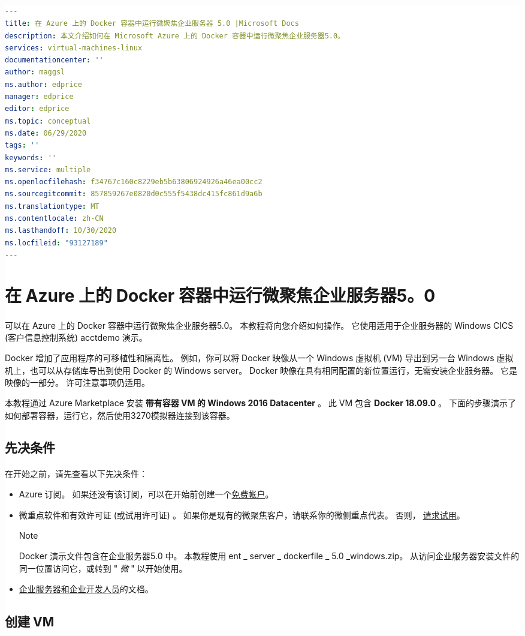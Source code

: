 ```yaml
---
title: 在 Azure 上的 Docker 容器中运行微聚焦企业服务器 5.0 |Microsoft Docs
description: 本文介绍如何在 Microsoft Azure 上的 Docker 容器中运行微聚焦企业服务器5.0。
services: virtual-machines-linux
documentationcenter: ''
author: maggsl
ms.author: edprice
manager: edprice
editor: edprice
ms.topic: conceptual
ms.date: 06/29/2020
tags: ''
keywords: ''
ms.service: multiple
ms.openlocfilehash: f34767c160c8229eb5b63806924926a46ea00cc2
ms.sourcegitcommit: 857859267e0820d0c555f5438dc415fc861d9a6b
ms.translationtype: MT
ms.contentlocale: zh-CN
ms.lasthandoff: 10/30/2020
ms.locfileid: "93127189"
---
```

# <a name="run-micro-focus-enterprise-server-50-in-a-docker-container-on-azure"></a>在 Azure 上的 Docker 容器中运行微聚焦企业服务器5。0

可以在 Azure 上的 Docker 容器中运行微聚焦企业服务器5.0。 本教程将向您介绍如何操作。 它使用适用于企业服务器的 Windows CICS (客户信息控制系统) acctdemo 演示。

Docker 增加了应用程序的可移植性和隔离性。 例如，你可以将 Docker 映像从一个 Windows 虚拟机 (VM) 导出到另一台 Windows 虚拟机上，也可以从存储库导出到使用 Docker 的 Windows server。 Docker 映像在具有相同配置的新位置运行，无需安装企业服务器。 它是映像的一部分。 许可注意事项仍适用。

本教程通过 Azure Marketplace 安装 **带有容器 VM 的 Windows 2016 Datacenter** 。 此 VM 包含 **Docker 18.09.0** 。 下面的步骤演示了如何部署容器，运行它，然后使用3270模拟器连接到该容器。

## <a name="prerequisites"></a>先决条件

在开始之前，请先查看以下先决条件：

-   Azure 订阅。 如果还没有该订阅，可以在开始前创建一个[免费帐户](https://azure.microsoft.com/free/?WT.mc_id=A261C142F)。

-   微重点软件和有效许可证 (或试用许可证) 。 如果你是现有的微聚焦客户，请联系你的微侧重点代表。 否则， [请求试用](https://www.microfocus.com/products/enterprise-suite/enterprise-server/trial/)。

    > [!Note] 
    > Docker 演示文件包含在企业服务器5.0 中。 本教程使用 ent \_ server \_ dockerfile \_ 5.0 \_windows.zip。 从访问企业服务器安装文件的同一位置访问它，或转到 " *微* " 以开始使用。

-   [企业服务器和企业开发人员](https://www.microfocus.com/documentation/enterprise-developer/#%22)的文档。

## <a name="create-a-vm"></a>创建 VM
